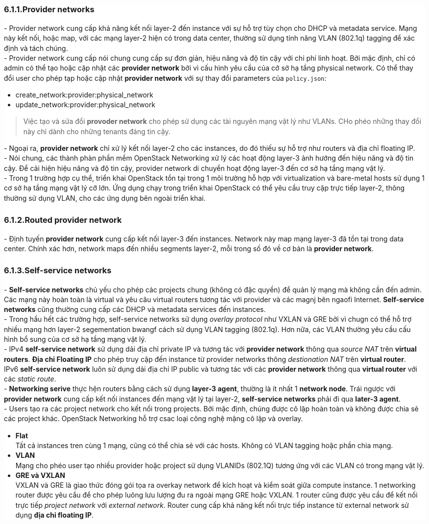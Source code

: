 ### 6.1.1.Provider networks
\- Provider network cung cấp khả năng kết nối layer-2 đến instance với sự hỗ trợ tùy chọn cho DHCP và metadata service. Mạng này kết nối, hoặc map, với các mạng layer-2 hiện có trong data center, thường sử dụng tính năng VLAN (802.1q) tagging để xác định và tách chúng.  
\- Provider network cung cấp nói chung cung cấp sự đơn giản, hiệu năng và độ tin cậy với chi phí linh hoạt. Bởi mặc định, chỉ có admin có thể tạo hoặc cập nhật các **provider network** bởi vì cấu hình yêu cầu của cở sở hạ tầng physical network. Có thể thay đổi user cho phép tạp hoặc cập nhật **provider network** với sự thay đổi parameters của `policy.json`:  
- create_network:provider:physical_network
- update_network:provider:physical_network

> Việc tạo và sửa đổi **provoder network** cho phép sử dụng các tài nguyên mạng vật lý như VLANs. CHo phéo những thay đổi này chỉ dành cho những tenants đáng tin cậy.  

\- Ngoại ra, **provider network** chỉ xử lý kết nối layer-2 cho các instances, do đó thiếu sự hỗ trợ như routers và địa chỉ floating IP.  
\- Nói chung, các thành phàn phần mềm OpenStack Networking xử lý các hoạt động layer-3 ảnh hướng đến hiệu năng và độ tin cậy. Để cải hiện hiệu năng và độ tin cậy, provider network di chuyển hoạt động layer-3 đến cơ sở hạ tầng mạng vật lý.  
\- Trong 1 trường hợp cụ thể, triển khai OpenStack tồn tại trong 1 môi trường hỗ hợp với virtualization và bare-metal hosts sử dụng 1 cơ sở hạ tầng mạng vật lý cỡ lớn. Ứng dụng chạy trong triển khai OpenStack có thể yêu cầu truy cập trực tiếp layer-2, thông thường sử dụng VLAN, cho các ứng dụng bên ngoài triển khai.  

<a name="6.1.2"></a>

### 6.1.2.Routed provider network
\- Định tuyến **provider network** cung cấp kết nối layer-3 đến instances. Network này map mạng layer-3 đã tồn tại trong data center. Chính xác hơn, network maps đến nhiều segments layer-2, mỗi trong số đó về cơ bản là **provider network**.  

<a name="6.1.3"></a>

### 6.1.3.Self-service networks
\- **Self-service networks** chủ yếu cho phép các projects chung (không có đặc quyền) để quản lý mạng mà không cần đến admin. Các mạng này hoàn toàn là virtual và yêu câu virtual routers tương tác với provider và các magnj bên ngaofi Internet. **Self-service networks** cũng thường cung cấp các DHCP và metadata services đến instances.  
\- Trong hầu hết các trường hợp, self-service networks sử dụng *overlay protocol* như VXLAN và GRE bởi vì chugn có thể hỗ trợ nhiều mạng hơn layer-2 segementation bwangf cách sử dụng VLAN tagging (802.1q). Hơn nữa, các VLAN thường yêu cầu cấu hình bổ sung của cơ sở hạ tầng mạng vật lý.  
\- IPv4 **self-service network** sử dụng dải địa chỉ private IP và tương tác với **provider network** thông qua *source NAT* trên **virtual routers**. **Địa chỉ Floating IP** cho phép truy cập đến instance từ provider networks thông *destionation NAT* trên **virtual router**.   
IPv6 **self-service network** luôn sử dụng dải địa chỉ IP public và tương tác với các **provider network** thông qua **virtual router** với các *static route*.  
\- **Networking serive** thực hện routers bằng cách sử dụng **layer-3 agent**, thường là ít nhất 1 **network node**. Trái ngược với **provider network** cung cấp kết nối instances đến mạng vật lý tại layer-2, **self-service networks** phải đi qua **later-3 agent**.  
\- Users tạo ra các project network cho kết nối trong projects. Bởi mặc định, chúng được cô lập hoàn toàn và không được chia sẻ các project khác. OpenStack Networking hỗ trợ csac loại công nghệ mậng cô lập và overlay.  
- **Flat**  
Tất cả instances tren cùng 1 mạng, cũng có thể chia sẻ với các hosts. Không có VLAN tagging hoặc phần chia mạng.  
- **VLAN**  
Mạng cho phéo user tạo nhiều provider hoặc project sử dụng VLANIDs (802.1Q) tương ứng với các VLAN có trong mạng vật lý.  
- **GRE và VXLAN**  
VXLAN và GRE là giao thức đóng gói tọa ra overkay network để kích hoạt và kiểm soát giữa compute instance. 1 networking router được yêu cầu để cho phép luông lưu lượng đu ra ngoài mạng GRE hoặc VXLAN. 1 router cũng được yêu cầu để kết nối trực tiếp *project network* với *external network*. Router cung cấp khả năng kết nối trực tiếp instance từ external network sử dụng **địa chỉ floating IP**.  
